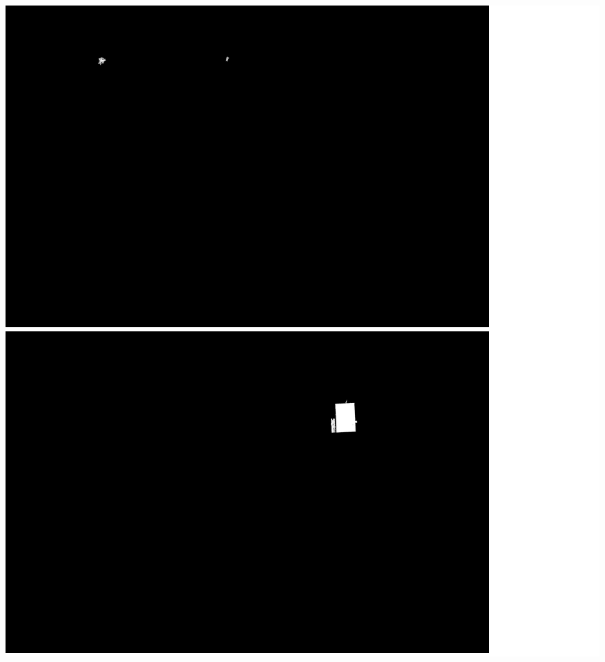 <img src="https://github.com/NadBarin/Detimg/blob/main/1/photo__60.jpg?raw=true" alt="drawing" width="700"/>
<img src="https://github.com/NadBarin/Detimg/blob/main/1/photo__64.jpg?raw=true" alt="drawing" width="700"/>
  